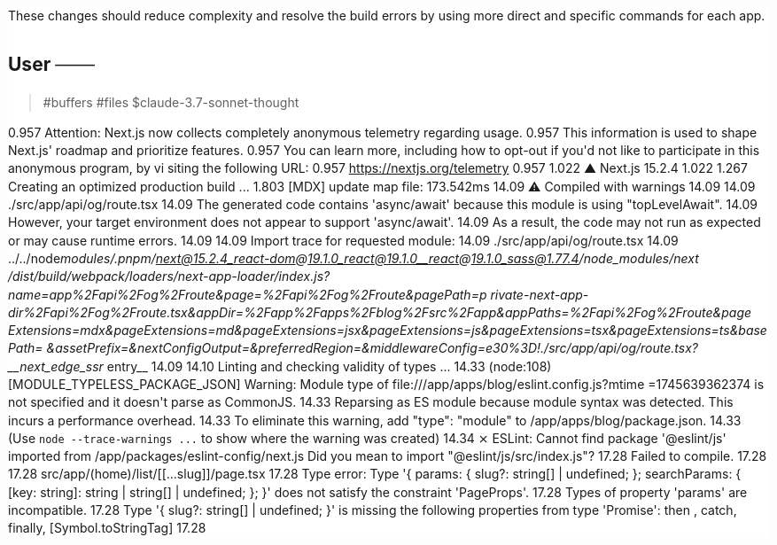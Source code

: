 These changes should reduce complexity and resolve the build errors by using more direct and specific commands for each app.

## User ───

> #buffers
> #files
> $claude-3.7-sonnet-thought

0.957 Attention: Next.js now collects completely anonymous telemetry regarding usage.
0.957 This information is used to shape Next.js' roadmap and prioritize features.
0.957 You can learn more, including how to opt-out if you'd not like to participate in this anonymous program, by vi
siting the following URL:
0.957 https://nextjs.org/telemetry
0.957
1.022 ▲ Next.js 15.2.4
1.022
1.267 Creating an optimized production build ...
1.803 [MDX] update map file: 173.542ms
14.09 ⚠ Compiled with warnings
14.09
14.09 ./src/app/api/og/route.tsx
14.09 The generated code contains 'async/await' because this module is using "topLevelAwait".
14.09 However, your target environment does not appear to support 'async/await'.
14.09 As a result, the code may not run as expected or may cause runtime errors.
14.09
14.09 Import trace for requested module:
14.09 ./src/app/api/og/route.tsx
14.09 ../../node*modules/.pnpm/next@15.2.4_react-dom@19.1.0_react@19.1.0__react@19.1.0_sass@1.77.4/node_modules/next
/dist/build/webpack/loaders/next-app-loader/index.js?name=app%2Fapi%2Fog%2Froute&page=%2Fapi%2Fog%2Froute&pagePath=p
rivate-next-app-dir%2Fapi%2Fog%2Froute.tsx&appDir=%2Fapp%2Fapps%2Fblog%2Fsrc%2Fapp&appPaths=%2Fapi%2Fog%2Froute&page
Extensions=mdx&pageExtensions=md&pageExtensions=jsx&pageExtensions=js&pageExtensions=tsx&pageExtensions=ts&basePath=
&assetPrefix=&nextConfigOutput=&preferredRegion=&middlewareConfig=e30%3D!./src/app/api/og/route.tsx?\_\_next_edge_ssr*
entry\_\_
14.09
14.10 Linting and checking validity of types ...
14.33 (node:108) [MODULE_TYPELESS_PACKAGE_JSON] Warning: Module type of file:///app/apps/blog/eslint.config.js?mtime
=1745639362374 is not specified and it doesn't parse as CommonJS.
14.33 Reparsing as ES module because module syntax was detected. This incurs a performance overhead.
14.33 To eliminate this warning, add "type": "module" to /app/apps/blog/package.json.
14.33 (Use `node --trace-warnings ...` to show where the warning was created)
14.34 ⨯ ESLint: Cannot find package '@eslint/js' imported from /app/packages/eslint-config/next.js Did you mean to
import "@eslint/js/src/index.js"?
17.28 Failed to compile.
17.28
17.28 src/app/(home)/list/[[...slug]]/page.tsx
17.28 Type error: Type '{ params: { slug?: string[] | undefined; }; searchParams: { [key: string]: string | string[]
| undefined; }; }' does not satisfy the constraint 'PageProps'.
17.28 Types of property 'params' are incompatible.
17.28 Type '{ slug?: string[] | undefined; }' is missing the following properties from type 'Promise<any>': then
, catch, finally, [Symbol.toStringTag]
17.28